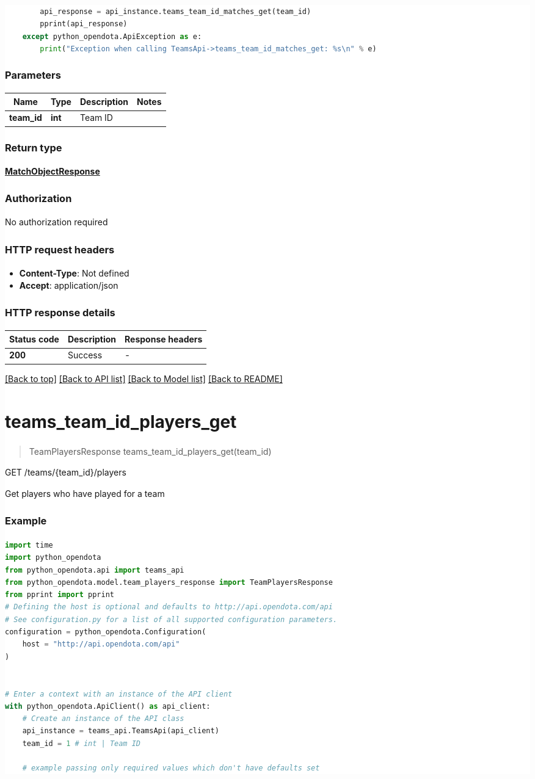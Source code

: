```python
        api_response = api_instance.teams_team_id_matches_get(team_id)
        pprint(api_response)
    except python_opendota.ApiException as e:
        print("Exception when calling TeamsApi->teams_team_id_matches_get: %s\n" % e)
```


### Parameters

Name | Type | Description  | Notes
------------- | ------------- | ------------- | -------------
 **team_id** | **int**| Team ID |

### Return type

[**MatchObjectResponse**](MatchObjectResponse.md)

### Authorization

No authorization required

### HTTP request headers

 - **Content-Type**: Not defined
 - **Accept**: application/json


### HTTP response details

| Status code | Description | Response headers |
|-------------|-------------|------------------|
**200** | Success |  -  |

[[Back to top]](#) [[Back to API list]](../README.md#documentation-for-api-endpoints) [[Back to Model list]](../README.md#documentation-for-models) [[Back to README]](../README.md)

# **teams_team_id_players_get**
> TeamPlayersResponse teams_team_id_players_get(team_id)

GET /teams/{team_id}/players

Get players who have played for a team

### Example


```python
import time
import python_opendota
from python_opendota.api import teams_api
from python_opendota.model.team_players_response import TeamPlayersResponse
from pprint import pprint
# Defining the host is optional and defaults to http://api.opendota.com/api
# See configuration.py for a list of all supported configuration parameters.
configuration = python_opendota.Configuration(
    host = "http://api.opendota.com/api"
)


# Enter a context with an instance of the API client
with python_opendota.ApiClient() as api_client:
    # Create an instance of the API class
    api_instance = teams_api.TeamsApi(api_client)
    team_id = 1 # int | Team ID

    # example passing only required values which don't have defaults set
```